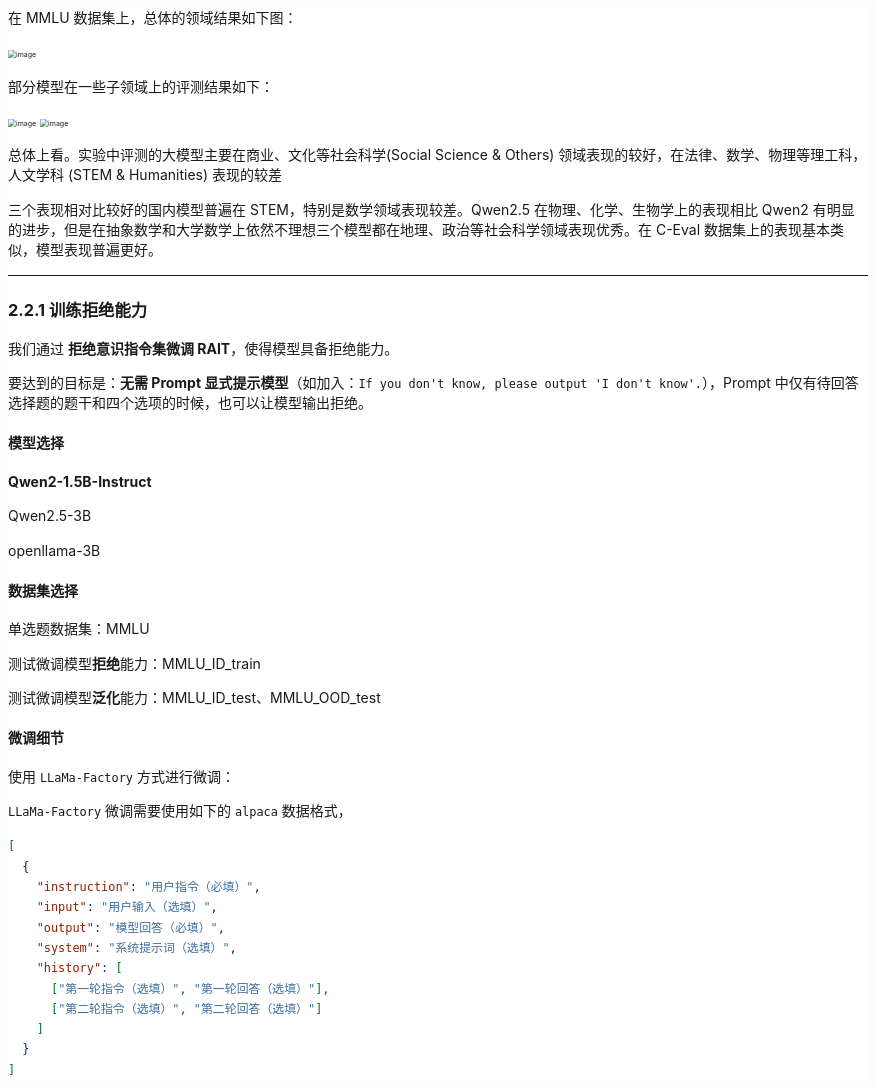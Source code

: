 在 MMLU 数据集上，总体的领域结果如下图：

<img src="https://github.com/user-attachments/assets/842bf259-473e-4faa-a0c0-97242cc2db9f" alt="image" style="zoom:50%;" />

部分模型在一些子领域上的评测结果如下：

<img src="https://github.com/user-attachments/assets/a2331e26-6f59-404a-9a1a-fca0f6c912ac" alt="image" style="zoom:50%;" />

<img src="https://github.com/user-attachments/assets/da4419b8-1c54-4935-8f0f-facd92dc52b6" alt="image" style="zoom:50%;" />

总体上看。实验中评测的大模型主要在商业、文化等社会科学(Social Science & Others) 领域表现的较好，在法律、数学、物理等理工科，人文学科 (STEM & Humanities) 表现的较差

三个表现相对比较好的国内模型普遍在 STEM，特别是数学领域表现较差。Qwen2.5 在物理、化学、生物学上的表现相比 Qwen2 有明显的进步，但是在抽象数学和大学数学上依然不理想三个模型都在地理、政治等社会科学领域表现优秀。在 C-Eval 数据集上的表现基本类似，模型表现普遍更好。

****

### 2.2.1 训练拒绝能力

我们通过 **拒绝意识指令集微调 RAIT**，使得模型具备拒绝能力。

要达到的目标是：**无需 Prompt 显式提示模型**（如加入：`If you don't know, please output 'I don't know'.`），Prompt 中仅有待回答选择题的题干和四个选项的时候，也可以让模型输出拒绝。

#### 模型选择

**Qwen2-1.5B-Instruct**

Qwen2.5-3B

openllama-3B

#### 数据集选择

单选题数据集：MMLU

测试微调模型**拒绝**能力：MMLU_ID_train

测试微调模型**泛化**能力：MMLU_ID_test、MMLU_OOD_test

#### 微调细节

使用 `LLaMa-Factory` 方式进行微调：

`LLaMa-Factory` 微调需要使用如下的 `alpaca` 数据格式，

```json
[
  {
    "instruction": "用户指令（必填）",
    "input": "用户输入（选填）",
    "output": "模型回答（必填）",
    "system": "系统提示词（选填）",
    "history": [
      ["第一轮指令（选填）", "第一轮回答（选填）"],
      ["第二轮指令（选填）", "第二轮回答（选填）"]
    ]
  }
]
```
